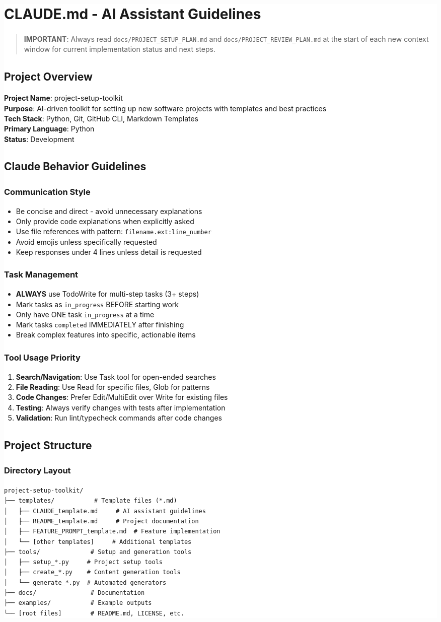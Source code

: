 # CLAUDE.md - AI Assistant Guidelines

> **IMPORTANT**: Always read `docs/PROJECT_SETUP_PLAN.md` and `docs/PROJECT_REVIEW_PLAN.md` at the start of each new context window for current implementation status and next steps.

## Project Overview
**Project Name**: project-setup-toolkit  
**Purpose**: AI-driven toolkit for setting up new software projects with templates and best practices  
**Tech Stack**: Python, Git, GitHub CLI, Markdown Templates  
**Primary Language**: Python  
**Status**: Development

## Claude Behavior Guidelines

### Communication Style
- Be concise and direct - avoid unnecessary explanations
- Only provide code explanations when explicitly asked
- Use file references with pattern: `filename.ext:line_number`
- Avoid emojis unless specifically requested
- Keep responses under 4 lines unless detail is requested

### Task Management
- **ALWAYS** use TodoWrite for multi-step tasks (3+ steps)
- Mark tasks as `in_progress` BEFORE starting work
- Only have ONE task `in_progress` at a time
- Mark tasks `completed` IMMEDIATELY after finishing
- Break complex features into specific, actionable items

### Tool Usage Priority
1. **Search/Navigation**: Use Task tool for open-ended searches
2. **File Reading**: Use Read for specific files, Glob for patterns
3. **Code Changes**: Prefer Edit/MultiEdit over Write for existing files
4. **Testing**: Always verify changes with tests after implementation
5. **Validation**: Run lint/typecheck commands after code changes

## Project Structure

### Directory Layout
```
project-setup-toolkit/
├── templates/           # Template files (*.md)
│   ├── CLAUDE_template.md     # AI assistant guidelines
│   ├── README_template.md     # Project documentation
│   ├── FEATURE_PROMPT_template.md  # Feature implementation
│   └── [other templates]     # Additional templates
├── tools/              # Setup and generation tools
│   ├── setup_*.py     # Project setup tools
│   ├── create_*.py    # Content generation tools
│   └── generate_*.py  # Automated generators
├── docs/               # Documentation
├── examples/           # Example outputs
└── [root files]        # README.md, LICENSE, etc.
```
